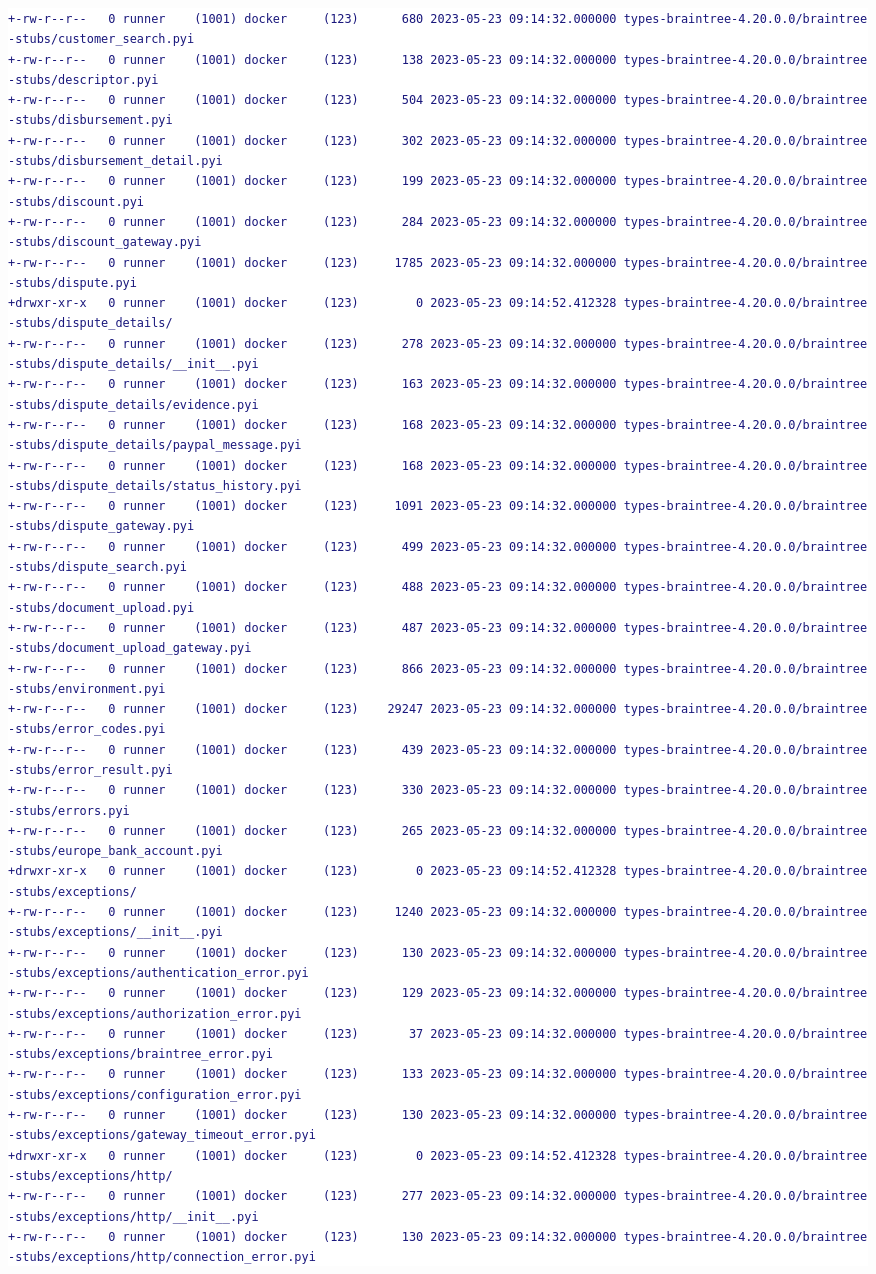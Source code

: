 ```diff
+-rw-r--r--   0 runner    (1001) docker     (123)      680 2023-05-23 09:14:32.000000 types-braintree-4.20.0.0/braintree-stubs/customer_search.pyi
+-rw-r--r--   0 runner    (1001) docker     (123)      138 2023-05-23 09:14:32.000000 types-braintree-4.20.0.0/braintree-stubs/descriptor.pyi
+-rw-r--r--   0 runner    (1001) docker     (123)      504 2023-05-23 09:14:32.000000 types-braintree-4.20.0.0/braintree-stubs/disbursement.pyi
+-rw-r--r--   0 runner    (1001) docker     (123)      302 2023-05-23 09:14:32.000000 types-braintree-4.20.0.0/braintree-stubs/disbursement_detail.pyi
+-rw-r--r--   0 runner    (1001) docker     (123)      199 2023-05-23 09:14:32.000000 types-braintree-4.20.0.0/braintree-stubs/discount.pyi
+-rw-r--r--   0 runner    (1001) docker     (123)      284 2023-05-23 09:14:32.000000 types-braintree-4.20.0.0/braintree-stubs/discount_gateway.pyi
+-rw-r--r--   0 runner    (1001) docker     (123)     1785 2023-05-23 09:14:32.000000 types-braintree-4.20.0.0/braintree-stubs/dispute.pyi
+drwxr-xr-x   0 runner    (1001) docker     (123)        0 2023-05-23 09:14:52.412328 types-braintree-4.20.0.0/braintree-stubs/dispute_details/
+-rw-r--r--   0 runner    (1001) docker     (123)      278 2023-05-23 09:14:32.000000 types-braintree-4.20.0.0/braintree-stubs/dispute_details/__init__.pyi
+-rw-r--r--   0 runner    (1001) docker     (123)      163 2023-05-23 09:14:32.000000 types-braintree-4.20.0.0/braintree-stubs/dispute_details/evidence.pyi
+-rw-r--r--   0 runner    (1001) docker     (123)      168 2023-05-23 09:14:32.000000 types-braintree-4.20.0.0/braintree-stubs/dispute_details/paypal_message.pyi
+-rw-r--r--   0 runner    (1001) docker     (123)      168 2023-05-23 09:14:32.000000 types-braintree-4.20.0.0/braintree-stubs/dispute_details/status_history.pyi
+-rw-r--r--   0 runner    (1001) docker     (123)     1091 2023-05-23 09:14:32.000000 types-braintree-4.20.0.0/braintree-stubs/dispute_gateway.pyi
+-rw-r--r--   0 runner    (1001) docker     (123)      499 2023-05-23 09:14:32.000000 types-braintree-4.20.0.0/braintree-stubs/dispute_search.pyi
+-rw-r--r--   0 runner    (1001) docker     (123)      488 2023-05-23 09:14:32.000000 types-braintree-4.20.0.0/braintree-stubs/document_upload.pyi
+-rw-r--r--   0 runner    (1001) docker     (123)      487 2023-05-23 09:14:32.000000 types-braintree-4.20.0.0/braintree-stubs/document_upload_gateway.pyi
+-rw-r--r--   0 runner    (1001) docker     (123)      866 2023-05-23 09:14:32.000000 types-braintree-4.20.0.0/braintree-stubs/environment.pyi
+-rw-r--r--   0 runner    (1001) docker     (123)    29247 2023-05-23 09:14:32.000000 types-braintree-4.20.0.0/braintree-stubs/error_codes.pyi
+-rw-r--r--   0 runner    (1001) docker     (123)      439 2023-05-23 09:14:32.000000 types-braintree-4.20.0.0/braintree-stubs/error_result.pyi
+-rw-r--r--   0 runner    (1001) docker     (123)      330 2023-05-23 09:14:32.000000 types-braintree-4.20.0.0/braintree-stubs/errors.pyi
+-rw-r--r--   0 runner    (1001) docker     (123)      265 2023-05-23 09:14:32.000000 types-braintree-4.20.0.0/braintree-stubs/europe_bank_account.pyi
+drwxr-xr-x   0 runner    (1001) docker     (123)        0 2023-05-23 09:14:52.412328 types-braintree-4.20.0.0/braintree-stubs/exceptions/
+-rw-r--r--   0 runner    (1001) docker     (123)     1240 2023-05-23 09:14:32.000000 types-braintree-4.20.0.0/braintree-stubs/exceptions/__init__.pyi
+-rw-r--r--   0 runner    (1001) docker     (123)      130 2023-05-23 09:14:32.000000 types-braintree-4.20.0.0/braintree-stubs/exceptions/authentication_error.pyi
+-rw-r--r--   0 runner    (1001) docker     (123)      129 2023-05-23 09:14:32.000000 types-braintree-4.20.0.0/braintree-stubs/exceptions/authorization_error.pyi
+-rw-r--r--   0 runner    (1001) docker     (123)       37 2023-05-23 09:14:32.000000 types-braintree-4.20.0.0/braintree-stubs/exceptions/braintree_error.pyi
+-rw-r--r--   0 runner    (1001) docker     (123)      133 2023-05-23 09:14:32.000000 types-braintree-4.20.0.0/braintree-stubs/exceptions/configuration_error.pyi
+-rw-r--r--   0 runner    (1001) docker     (123)      130 2023-05-23 09:14:32.000000 types-braintree-4.20.0.0/braintree-stubs/exceptions/gateway_timeout_error.pyi
+drwxr-xr-x   0 runner    (1001) docker     (123)        0 2023-05-23 09:14:52.412328 types-braintree-4.20.0.0/braintree-stubs/exceptions/http/
+-rw-r--r--   0 runner    (1001) docker     (123)      277 2023-05-23 09:14:32.000000 types-braintree-4.20.0.0/braintree-stubs/exceptions/http/__init__.pyi
+-rw-r--r--   0 runner    (1001) docker     (123)      130 2023-05-23 09:14:32.000000 types-braintree-4.20.0.0/braintree-stubs/exceptions/http/connection_error.pyi
```